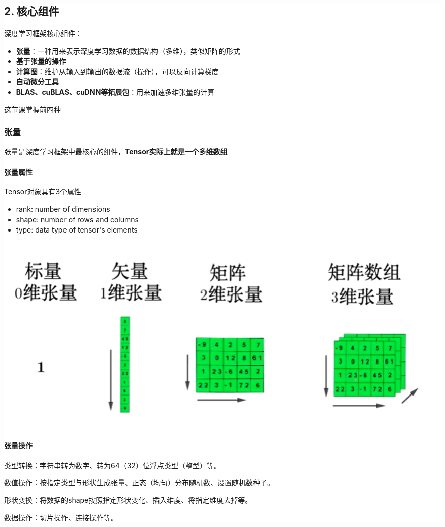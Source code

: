 ## 2. 核心组件

深度学习框架核心组件：

- **张量**：一种用来表示深度学习数据的数据结构（多维），类似矩阵的形式
- **基于张量的操作**
- **计算图**：维护从输入到输出的数据流（操作），可以反向计算梯度
- **自动微分工具**
- **BLAS、cuBLAS、cuDNN等拓展包**：用来加速多维张量的计算

这节课掌握前四种

### 张量

张量是深度学习框架中最核心的组件，**Tensor实际上就是一个多维数组**

#### 张量属性

Tensor对象具有3个属性

- rank: number of dimensions
- shape: number of rows and columns
- type: data type of tensor's elements

![image-20240830205042157](../assets/img/Autumn2024-hywan/image-20240830205042157.png)

#### 张量操作

类型转换：字符串转为数字、转为64（32）位浮点类型（整型）等。

数值操作：按指定类型与形状生成张量、正态（均匀）分布随机数、设置随机数种子。

形状变换：将数据的shape按照指定形状变化、插入维度、将指定维度去掉等。

数据操作：切片操作、连接操作等。

